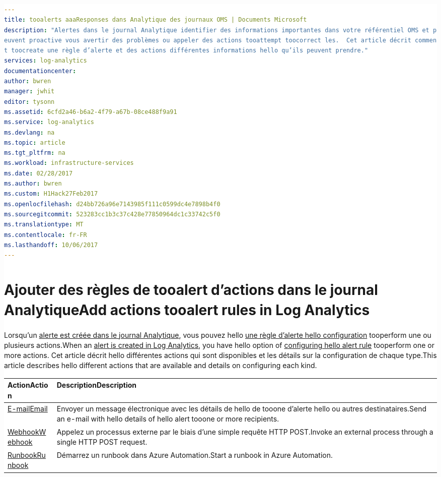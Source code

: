 ```yaml
---
title: tooalerts aaaResponses dans Analytique des journaux OMS | Documents Microsoft
description: "Alertes dans le journal Analytique identifier des informations importantes dans votre référentiel OMS et peuvent proactive vous avertir des problèmes ou appeler des actions tooattempt toocorrect les.  Cet article décrit comment toocreate une règle d’alerte et des actions différentes informations hello qu’ils peuvent prendre."
services: log-analytics
documentationcenter: 
author: bwren
manager: jwhit
editor: tysonn
ms.assetid: 6cfd2a46-b6a2-4f79-a67b-08ce488f9a91
ms.service: log-analytics
ms.devlang: na
ms.topic: article
ms.tgt_pltfrm: na
ms.workload: infrastructure-services
ms.date: 02/28/2017
ms.author: bwren
ms.custom: H1Hack27Feb2017
ms.openlocfilehash: d24bb726a96e7143985f111c0599dc4e7898b4f0
ms.sourcegitcommit: 523283cc1b3c37c428e77850964dc1c33742c5f0
ms.translationtype: MT
ms.contentlocale: fr-FR
ms.lasthandoff: 10/06/2017
---
```

# <a name="add-actions-tooalert-rules-in-log-analytics"></a><span data-ttu-id="0147d-104">Ajouter des règles de tooalert d’actions dans le journal Analytique</span><span class="sxs-lookup"><span data-stu-id="0147d-104">Add actions tooalert rules in Log Analytics</span></span>
<span data-ttu-id="0147d-105">Lorsqu’un [alerte est créée dans le journal Analytique](log-analytics-alerts.md), vous pouvez hello [une règle d’alerte hello configuration](log-analytics-alerts.md) tooperform une ou plusieurs actions.</span><span class="sxs-lookup"><span data-stu-id="0147d-105">When an [alert is created in Log Analytics](log-analytics-alerts.md), you have hello option of [configuring hello alert rule](log-analytics-alerts.md) tooperform one or more actions.</span></span>  <span data-ttu-id="0147d-106">Cet article décrit hello différentes actions qui sont disponibles et les détails sur la configuration de chaque type.</span><span class="sxs-lookup"><span data-stu-id="0147d-106">This article describes hello different actions that are available and details on configuring each kind.</span></span>

| <span data-ttu-id="0147d-107">Action</span><span class="sxs-lookup"><span data-stu-id="0147d-107">Action</span></span> | <span data-ttu-id="0147d-108">Description</span><span class="sxs-lookup"><span data-stu-id="0147d-108">Description</span></span> |
|:--|:--|
| [<span data-ttu-id="0147d-109">E-mail</span><span class="sxs-lookup"><span data-stu-id="0147d-109">Email</span></span>](#email-actions) | <span data-ttu-id="0147d-110">Envoyer un message électronique avec les détails de hello de tooone d’alerte hello ou autres destinataires.</span><span class="sxs-lookup"><span data-stu-id="0147d-110">Send an e-mail with hello details of hello alert tooone or more recipients.</span></span> |
| [<span data-ttu-id="0147d-111">Webhook</span><span class="sxs-lookup"><span data-stu-id="0147d-111">Webhook</span></span>](#webhook-actions) | <span data-ttu-id="0147d-112">Appelez un processus externe par le biais d’une simple requête HTTP POST.</span><span class="sxs-lookup"><span data-stu-id="0147d-112">Invoke an external process through a single HTTP POST request.</span></span> |
| [<span data-ttu-id="0147d-113">Runbook</span><span class="sxs-lookup"><span data-stu-id="0147d-113">Runbook</span></span>](#runbook-actions) | <span data-ttu-id="0147d-114">Démarrez un runbook dans Azure Automation.</span><span class="sxs-lookup"><span data-stu-id="0147d-114">Start a runbook in Azure Automation.</span></span> |
